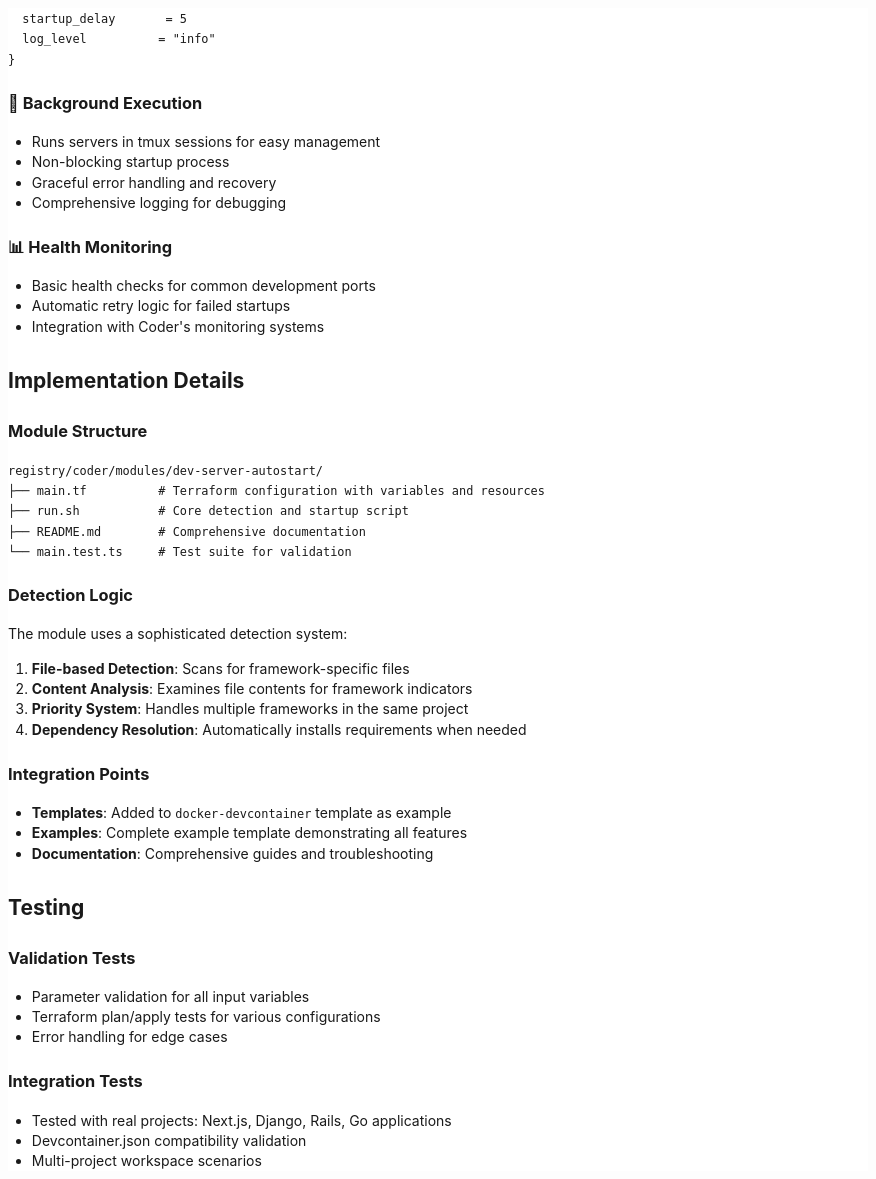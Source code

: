 ```hcl
  startup_delay       = 5
  log_level          = "info"
}
```

### 🔄 **Background Execution**
- Runs servers in tmux sessions for easy management
- Non-blocking startup process
- Graceful error handling and recovery
- Comprehensive logging for debugging

### 📊 **Health Monitoring**
- Basic health checks for common development ports
- Automatic retry logic for failed startups
- Integration with Coder's monitoring systems

## Implementation Details

### Module Structure
```
registry/coder/modules/dev-server-autostart/
├── main.tf          # Terraform configuration with variables and resources
├── run.sh           # Core detection and startup script
├── README.md        # Comprehensive documentation
└── main.test.ts     # Test suite for validation
```

### Detection Logic
The module uses a sophisticated detection system:

1. **File-based Detection**: Scans for framework-specific files
2. **Content Analysis**: Examines file contents for framework indicators
3. **Priority System**: Handles multiple frameworks in the same project
4. **Dependency Resolution**: Automatically installs requirements when needed

### Integration Points
- **Templates**: Added to `docker-devcontainer` template as example
- **Examples**: Complete example template demonstrating all features
- **Documentation**: Comprehensive guides and troubleshooting

## Testing

### Validation Tests
- Parameter validation for all input variables
- Terraform plan/apply tests for various configurations
- Error handling for edge cases

### Integration Tests
- Tested with real projects: Next.js, Django, Rails, Go applications
- Devcontainer.json compatibility validation
- Multi-project workspace scenarios
